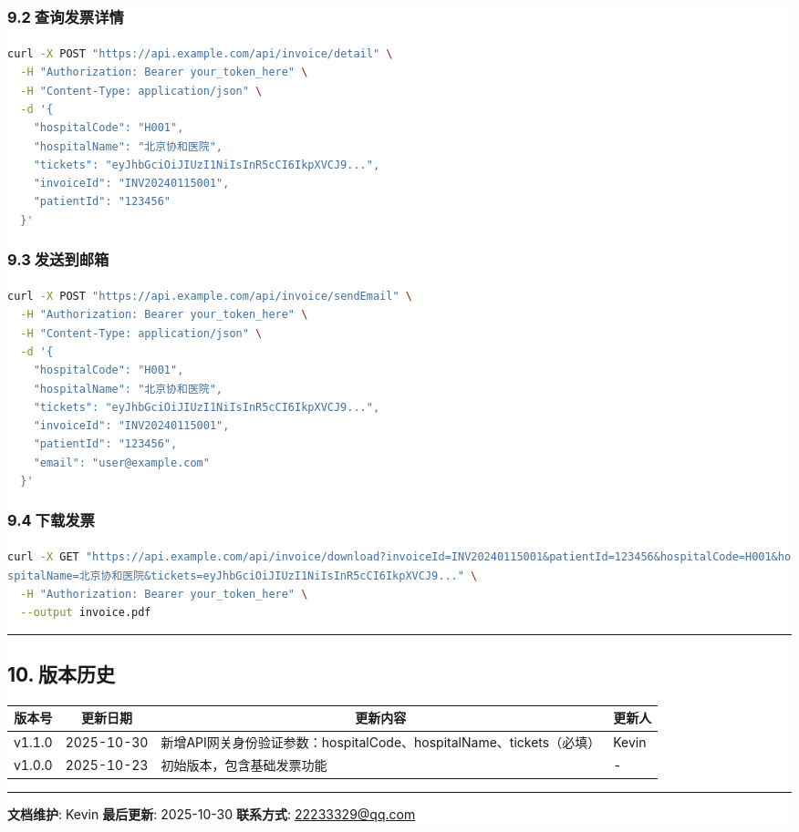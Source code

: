 ### 9.2 查询发票详情

```bash
curl -X POST "https://api.example.com/api/invoice/detail" \
  -H "Authorization: Bearer your_token_here" \
  -H "Content-Type: application/json" \
  -d '{
    "hospitalCode": "H001",
    "hospitalName": "北京协和医院",
    "tickets": "eyJhbGciOiJIUzI1NiIsInR5cCI6IkpXVCJ9...",
    "invoiceId": "INV20240115001",
    "patientId": "123456"
  }'
```

### 9.3 发送到邮箱

```bash
curl -X POST "https://api.example.com/api/invoice/sendEmail" \
  -H "Authorization: Bearer your_token_here" \
  -H "Content-Type: application/json" \
  -d '{
    "hospitalCode": "H001",
    "hospitalName": "北京协和医院",
    "tickets": "eyJhbGciOiJIUzI1NiIsInR5cCI6IkpXVCJ9...",
    "invoiceId": "INV20240115001",
    "patientId": "123456",
    "email": "user@example.com"
  }'
```

### 9.4 下载发票

```bash
curl -X GET "https://api.example.com/api/invoice/download?invoiceId=INV20240115001&patientId=123456&hospitalCode=H001&hospitalName=北京协和医院&tickets=eyJhbGciOiJIUzI1NiIsInR5cCI6IkpXVCJ9..." \
  -H "Authorization: Bearer your_token_here" \
  --output invoice.pdf
```

---

## 10. 版本历史

| 版本号 | 更新日期 | 更新内容 | 更新人 |
|--------|----------|----------|--------|
| v1.1.0 | 2025-10-30 | 新增API网关身份验证参数：hospitalCode、hospitalName、tickets（必填） | Kevin |
| v1.0.0 | 2025-10-23 | 初始版本，包含基础发票功能 | - |

---

**文档维护**: Kevin
**最后更新**: 2025-10-30
**联系方式**: 22233329@qq.com

